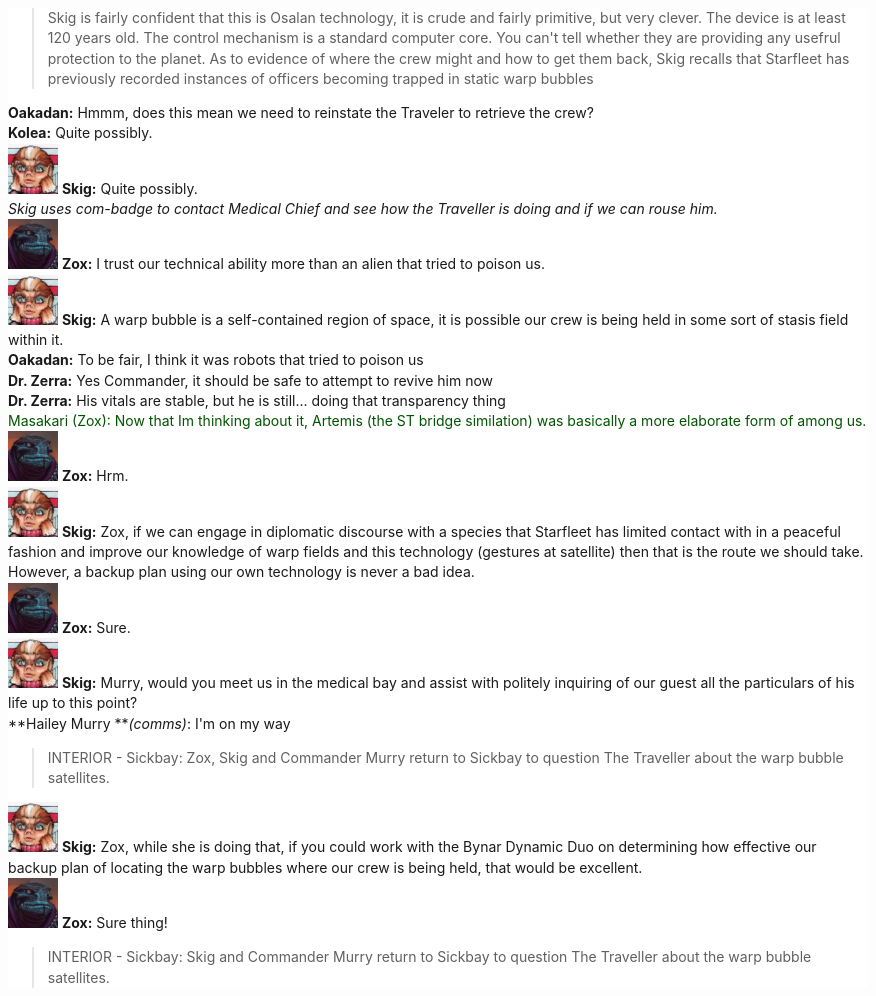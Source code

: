 >Skig is fairly confident that this is Osalan technology, it is crude and fairly primitive, but very clever. The device is at least 120 years old. The control mechanism is a standard computer core. You can't tell whether they are providing any usefrul protection to the planet. As to evidence of where the crew might and how to get them back, Skig recalls that Starfleet has previously recorded instances of officers becoming trapped in static warp bubbles <br />

**Oakadan:** Hmmm, does this mean we need to reinstate the Traveler to retrieve the crew? <br />
**Kolea:** Quite possibly.<br />
![](../images/skig.png) **Skig:** Quite possibly.<br />
*Skig uses com-badge to contact Medical Chief and see how the Traveller is doing and if we can rouse him.*<br />
![](../images/zox.png) **Zox:** I trust our technical ability more than an alien that tried to poison us.<br />
![](../images/skig.png) **Skig:** A warp bubble is a self-contained region of space, it is possible our crew is being held in some sort of stasis field within it.<br />
**Oakadan:** To be fair, I think it was robots that tried to poison us<br />
**Dr. Zerra:** Yes Commander, it should be safe to attempt to revive him now<br />
**Dr. Zerra:** His vitals are stable, but he is still... doing that transparency thing<br />
<font color="##005500">Masakari (Zox): Now that Im thinking about it, Artemis (the ST bridge similation) was basically a more elaborate form of among us.</font><br />
![](../images/zox.png) **Zox:** Hrm.<br />
![](../images/skig.png) **Skig:** Zox, if we can engage in diplomatic discourse with a species that Starfleet has limited contact with in a peaceful fashion and improve our knowledge of warp fields and this technology (gestures at satellite) then that is the route we should take. However, a backup plan using our own technology is never a bad idea.<br />
![](../images/zox.png) **Zox:** Sure.<br />
![](../images/skig.png) **Skig:** Murry, would you meet us in the medical bay and assist with politely inquiring of our guest all the particulars of his life up to this point?<br />
**Hailey Murry ***(comms)*: I'm on my way<br />
>INTERIOR - Sickbay: Zox, Skig and Commander Murry return to Sickbay to question The Traveller about the warp bubble satellites.<br />

![](../images/skig.png) **Skig:** Zox, while she is doing that, if you could work with the Bynar Dynamic Duo on determining how effective our backup plan of locating the warp bubbles where our crew is being held, that would be excellent.<br />
![](../images/zox.png) **Zox:** Sure thing!<br />
>INTERIOR - Sickbay: Skig and Commander Murry return to Sickbay to question The Traveller about the warp bubble satellites.<br />
